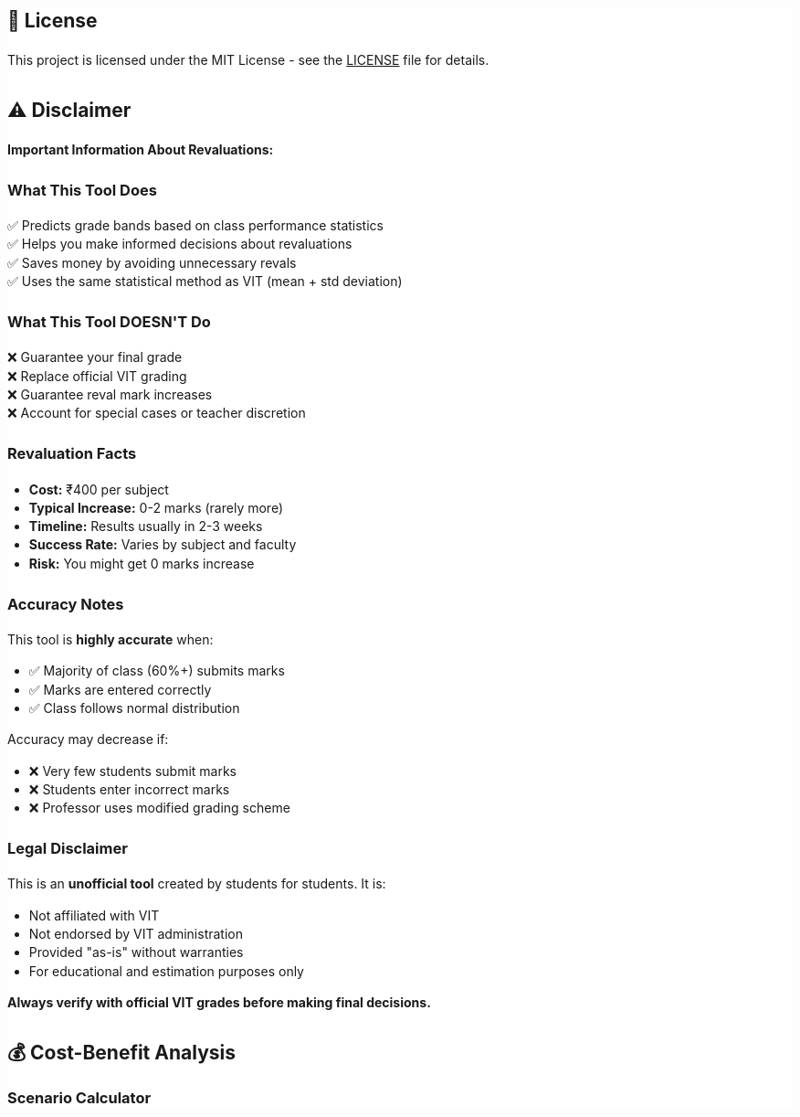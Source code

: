 ## 📝 License

This project is licensed under the MIT License - see the [LICENSE](LICENSE) file for details.

## ⚠️ Disclaimer

**Important Information About Revaluations:**

### What This Tool Does
✅ Predicts grade bands based on class performance statistics  
✅ Helps you make informed decisions about revaluations  
✅ Saves money by avoiding unnecessary revals  
✅ Uses the same statistical method as VIT (mean + std deviation)  

### What This Tool DOESN'T Do
❌ Guarantee your final grade  
❌ Replace official VIT grading  
❌ Guarantee reval mark increases  
❌ Account for special cases or teacher discretion  

### Revaluation Facts
- **Cost:** ₹400 per subject
- **Typical Increase:** 0-2 marks (rarely more)
- **Timeline:** Results usually in 2-3 weeks
- **Success Rate:** Varies by subject and faculty
- **Risk:** You might get 0 marks increase

### Accuracy Notes
This tool is **highly accurate** when:
- ✅ Majority of class (60%+) submits marks
- ✅ Marks are entered correctly
- ✅ Class follows normal distribution

Accuracy may decrease if:
- ❌ Very few students submit marks
- ❌ Students enter incorrect marks
- ❌ Professor uses modified grading scheme

### Legal Disclaimer
This is an **unofficial tool** created by students for students. It is:
- Not affiliated with VIT
- Not endorsed by VIT administration
- Provided "as-is" without warranties
- For educational and estimation purposes only

**Always verify with official VIT grades before making final decisions.**

## 💰 Cost-Benefit Analysis

### Scenario Calculator
